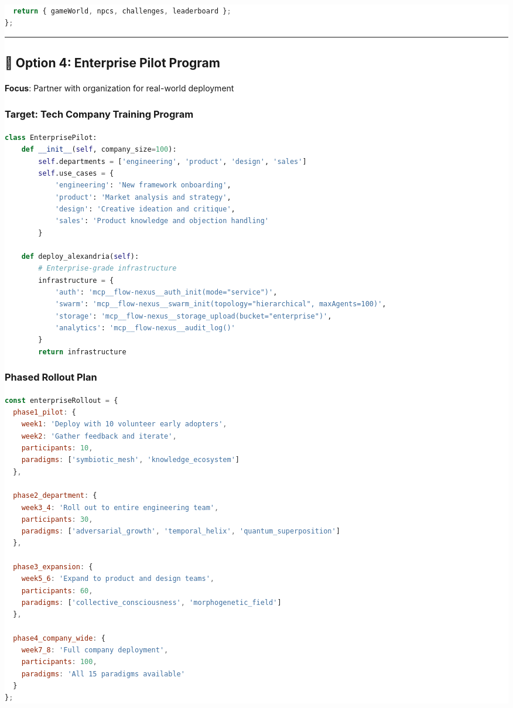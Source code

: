 ```javascript
  return { gameWorld, npcs, challenges, leaderboard };
};
```

---

## 🏢 Option 4: Enterprise Pilot Program
**Focus**: Partner with organization for real-world deployment

### Target: Tech Company Training Program
```python
class EnterprisePilot:
    def __init__(self, company_size=100):
        self.departments = ['engineering', 'product', 'design', 'sales']
        self.use_cases = {
            'engineering': 'New framework onboarding',
            'product': 'Market analysis and strategy',
            'design': 'Creative ideation and critique',
            'sales': 'Product knowledge and objection handling'
        }
    
    def deploy_alexandria(self):
        # Enterprise-grade infrastructure
        infrastructure = {
            'auth': 'mcp__flow-nexus__auth_init(mode="service")',
            'swarm': 'mcp__flow-nexus__swarm_init(topology="hierarchical", maxAgents=100)',
            'storage': 'mcp__flow-nexus__storage_upload(bucket="enterprise")',
            'analytics': 'mcp__flow-nexus__audit_log()'
        }
        return infrastructure
```

### Phased Rollout Plan
```javascript
const enterpriseRollout = {
  phase1_pilot: {
    week1: 'Deploy with 10 volunteer early adopters',
    week2: 'Gather feedback and iterate',
    participants: 10,
    paradigms: ['symbiotic_mesh', 'knowledge_ecosystem']
  },
  
  phase2_department: {
    week3_4: 'Roll out to entire engineering team',
    participants: 30,
    paradigms: ['adversarial_growth', 'temporal_helix', 'quantum_superposition']
  },
  
  phase3_expansion: {
    week5_6: 'Expand to product and design teams',
    participants: 60,
    paradigms: ['collective_consciousness', 'morphogenetic_field']
  },
  
  phase4_company_wide: {
    week7_8: 'Full company deployment',
    participants: 100,
    paradigms: 'All 15 paradigms available'
  }
};
```
